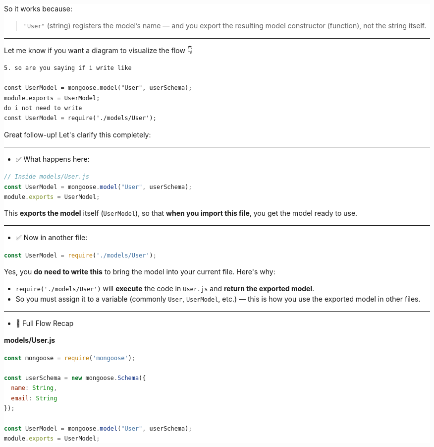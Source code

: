 So it works because:

> `"User"` (string) registers the model’s name — and you export the resulting model constructor (function), not the string itself.

---

Let me know if you want a diagram to visualize the flow 👇

```
5. so are you saying if i write like 

const UserModel = mongoose.model("User", userSchema); 
module.exports = UserModel; 
do i not need to write  
const UserModel = require('./models/User'); 

```
Great follow-up! Let's clarify this completely:

---

- ✅ What happens here:

```js
// Inside models/User.js
const UserModel = mongoose.model("User", userSchema);
module.exports = UserModel;
```

This **exports the model** itself (`UserModel`), so that **when you import this file**, you get the model ready to use.

---

- ✅ Now in another file:

```js
const UserModel = require('./models/User');
```

Yes, you **do need to write this** to bring the model into your current file. Here's why:

* `require('./models/User')` will **execute** the code in `User.js` and **return the exported model**.
* So you must assign it to a variable (commonly `User`, `UserModel`, etc.) — this is how you use the exported model in other files.

---

- 🔁 Full Flow Recap

**models/User.js**

```js
const mongoose = require('mongoose');

const userSchema = new mongoose.Schema({
  name: String,
  email: String
});

const UserModel = mongoose.model("User", userSchema);
module.exports = UserModel;
```
